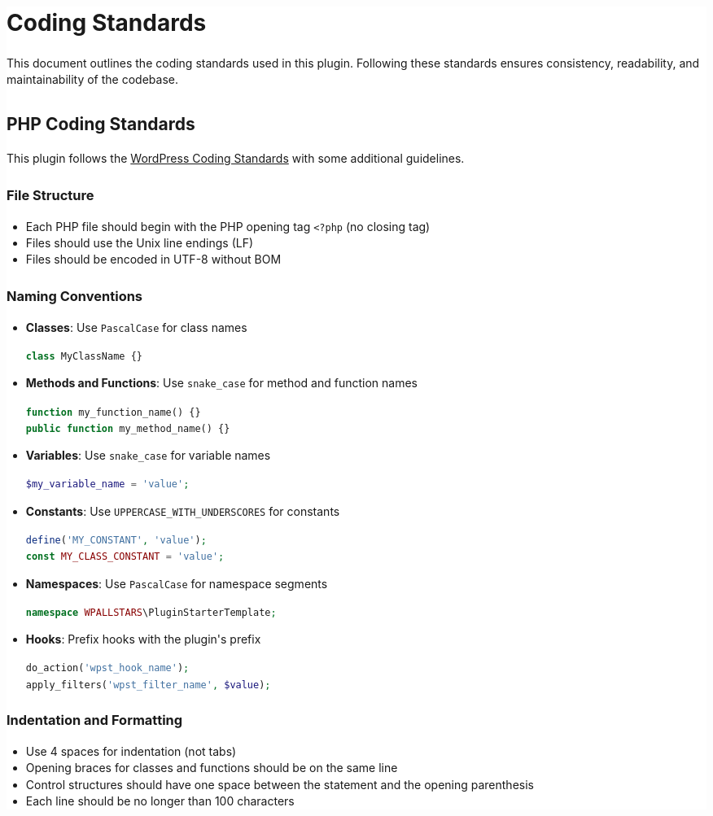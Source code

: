 # Coding Standards

This document outlines the coding standards used in this plugin. Following these standards ensures consistency, readability, and maintainability of the codebase.

## PHP Coding Standards

This plugin follows the [WordPress Coding Standards](https://developer.wordpress.org/coding-standards/wordpress-coding-standards/php/) with some additional guidelines.

### File Structure

* Each PHP file should begin with the PHP opening tag `<?php` (no closing tag)
* Files should use the Unix line endings (LF)
* Files should be encoded in UTF-8 without BOM

### Naming Conventions

* **Classes**: Use `PascalCase` for class names
  ```php
  class MyClassName {}
  ```

* **Methods and Functions**: Use `snake_case` for method and function names
  ```php
  function my_function_name() {}
  public function my_method_name() {}
  ```

* **Variables**: Use `snake_case` for variable names
  ```php
  $my_variable_name = 'value';
  ```

* **Constants**: Use `UPPERCASE_WITH_UNDERSCORES` for constants
  ```php
  define('MY_CONSTANT', 'value');
  const MY_CLASS_CONSTANT = 'value';
  ```

* **Namespaces**: Use `PascalCase` for namespace segments
  ```php
  namespace WPALLSTARS\PluginStarterTemplate;
  ```

* **Hooks**: Prefix hooks with the plugin's prefix
  ```php
  do_action('wpst_hook_name');
  apply_filters('wpst_filter_name', $value);
  ```

### Indentation and Formatting

* Use 4 spaces for indentation (not tabs)
* Opening braces for classes and functions should be on the same line
* Control structures should have one space between the statement and the opening parenthesis
* Each line should be no longer than 100 characters
